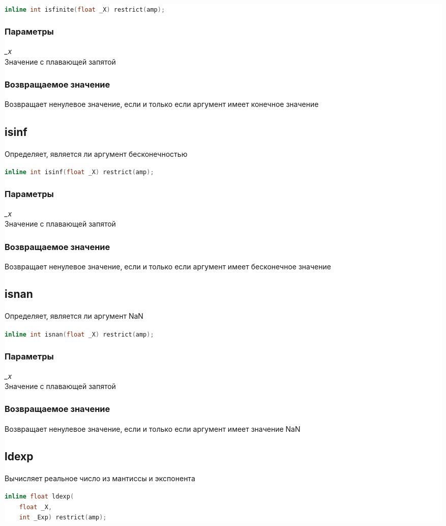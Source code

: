 ```cpp
inline int isfinite(float _X) restrict(amp);
```

### <a name="parameters"></a>Параметры

*_x*<br/>
Значение с плавающей запятой

### <a name="return-value"></a>Возвращаемое значение

Возвращает ненулевое значение, если и только если аргумент имеет конечное значение

## <a name="isinf"></a><a name="isinf"></a>isinf

Определяет, является ли аргумент бесконечностью

```cpp
inline int isinf(float _X) restrict(amp);
```

### <a name="parameters"></a>Параметры

*_x*<br/>
Значение с плавающей запятой

### <a name="return-value"></a>Возвращаемое значение

Возвращает ненулевое значение, если и только если аргумент имеет бесконечное значение

## <a name="isnan"></a><a name="isnan"></a>isnan

Определяет, является ли аргумент NaN

```cpp
inline int isnan(float _X) restrict(amp);
```

### <a name="parameters"></a>Параметры

*_x*<br/>
Значение с плавающей запятой

### <a name="return-value"></a>Возвращаемое значение

Возвращает ненулевое значение, если и только если аргумент имеет значение NaN

## <a name="ldexp"></a><a name="ldexp"></a>ldexp

Вычисляет реальное число из мантиссы и экспонента

```cpp
inline float ldexp(
    float _X,
    int _Exp) restrict(amp);
```
